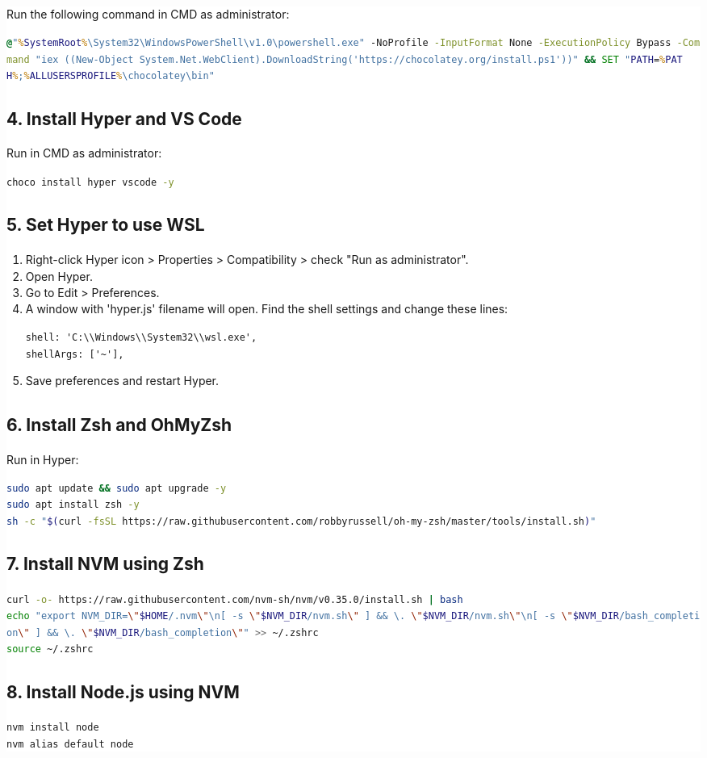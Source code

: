 Run the following command in CMD as administrator:

```cmd
@"%SystemRoot%\System32\WindowsPowerShell\v1.0\powershell.exe" -NoProfile -InputFormat None -ExecutionPolicy Bypass -Command "iex ((New-Object System.Net.WebClient).DownloadString('https://chocolatey.org/install.ps1'))" && SET "PATH=%PATH%;%ALLUSERSPROFILE%\chocolatey\bin"
```

## 4. Install Hyper and VS Code

Run in CMD as administrator:

```cmd
choco install hyper vscode -y
```

## 5. Set Hyper to use WSL

1. Right-click Hyper icon > Properties > Compatibility > check "Run as administrator".
2. Open Hyper.
3. Go to Edit > Preferences.
4. A window with 'hyper.js' filename will open. Find the shell settings and change these lines:
   ```
   shell: 'C:\\Windows\\System32\\wsl.exe',
   shellArgs: ['~'],
   ```
5. Save preferences and restart Hyper.

## 6. Install Zsh and OhMyZsh

Run in Hyper:

```bash
sudo apt update && sudo apt upgrade -y
sudo apt install zsh -y
sh -c "$(curl -fsSL https://raw.githubusercontent.com/robbyrussell/oh-my-zsh/master/tools/install.sh)"
```

## 7. Install NVM using Zsh

```bash
curl -o- https://raw.githubusercontent.com/nvm-sh/nvm/v0.35.0/install.sh | bash
echo "export NVM_DIR=\"$HOME/.nvm\"\n[ -s \"$NVM_DIR/nvm.sh\" ] && \. \"$NVM_DIR/nvm.sh\"\n[ -s \"$NVM_DIR/bash_completion\" ] && \. \"$NVM_DIR/bash_completion\"" >> ~/.zshrc
source ~/.zshrc
```

## 8. Install Node.js using NVM

```bash
nvm install node
nvm alias default node
```
